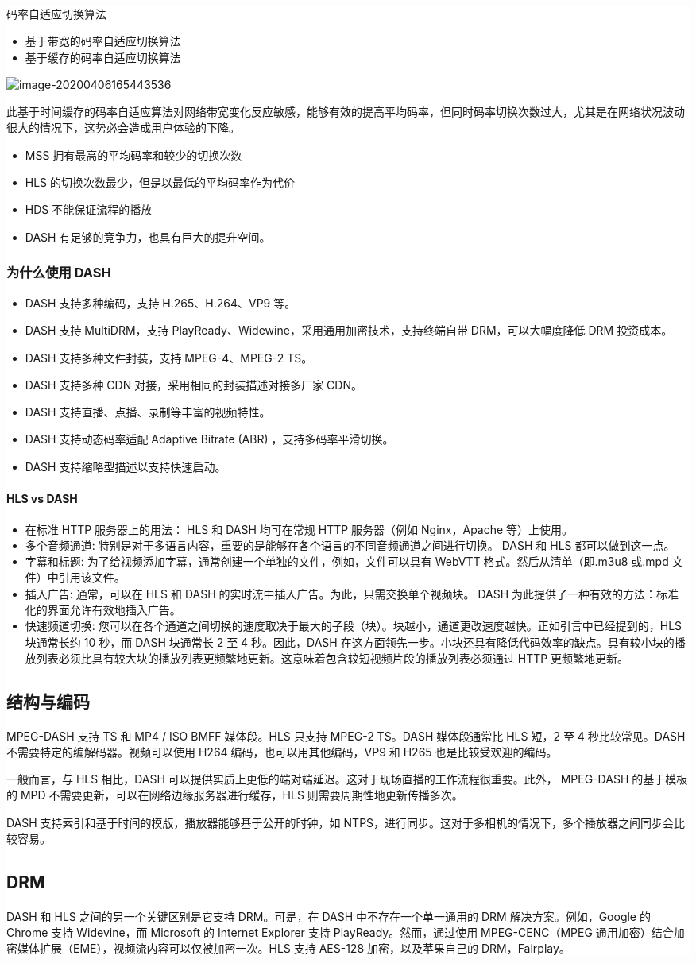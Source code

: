 码率自适应切换算法

- 基于带宽的码率自适应切换算法
- 基于缓存的码率自适应切换算法

![image-20200406165443536](https://raw.githubusercontent.com/CharonChui/Pictures/master/dash_change_compare.png)

此基于时间缓存的码率自适应算法对网络带宽变化反应敏感，能够有效的提高平均码率，但同时码率切换次数过大，尤其是在网络状况波动很大的情况下，这势必会造成用户体验的下降。

- MSS 拥有最高的平均码率和较少的切换次数

- HLS 的切换次数最少，但是以最低的平均码率作为代价

- HDS 不能保证流程的播放

- DASH 有足够的竞争力，也具有巨大的提升空间。

### 为什么使用 DASH

- DASH 支持多种编码，支持 H.265、H.264、VP9 等。

- DASH 支持 MultiDRM，支持 PlayReady、Widewine，采用通用加密技术，支持终端自带 DRM，可以大幅度降低 DRM 投资成本。

- DASH 支持多种文件封装，支持 MPEG-4、MPEG-2 TS。

- DASH 支持多种 CDN 对接，采用相同的封装描述对接多厂家 CDN。

- DASH 支持直播、点播、录制等丰富的视频特性。

- DASH 支持动态码率适配 Adaptive Bitrate (ABR) ，支持多码率平滑切换。

- DASH 支持缩略型描述以支持快速启动。

#### HLS vs DASH

- 在标准 HTTP 服务器上的用法： HLS 和 DASH 均可在常规 HTTP 服务器（例如 Nginx，Apache 等）上使用。
- 多个音频通道: 特别是对于多语言内容，重要的是能够在各个语言的不同音频通道之间进行切换。 DASH 和 HLS 都可以做到这一点。
- 字幕和标题: 为了给视频添加字幕，通常创建一个单独的文件，例如，文件可以具有 WebVTT 格式。然后从清单（即.m3u8 或.mpd 文件）中引用该文件。
- 插入广告: 通常，可以在 HLS 和 DASH 的实时流中插入广告。为此，只需交换单个视频块。 DASH 为此提供了一种有效的方法：标准化的界面允许有效地插入广告。
- 快速频道切换: 您可以在各个通道之间切换的速度取决于最大的子段（块）。块越小，通道更改速度越快。正如引言中已经提到的，HLS 块通常长约 10 秒，而 DASH 块通常长 2 至 4 秒。因此，DASH 在这方面领先一步。小块还具有降低代码效率的缺点。具有较小块的播放列表必须比具有较大块的播放列表更频繁地更新。这意味着包含较短视频片段的播放列表必须通过 HTTP 更频繁地更新。

## **结构与编码**

MPEG-DASH 支持 TS 和 MP4 / ISO BMFF 媒体段。HLS 只支持 MPEG-2 TS。DASH 媒体段通常比 HLS 短，2 至 4 秒比较常见。DASH 不需要特定的编解码器。视频可以使用 H264 编码，也可以用其他编码，VP9 和 H265 也是比较受欢迎的编码。

一般而言，与 HLS 相比，DASH 可以提供实质上更低的端对端延迟。这对于现场直播的工作流程很重要。此外， MPEG-DASH 的基于模板的 MPD 不需要更新，可以在网络边缘服务器进行缓存，HLS 则需要周期性地更新传播多次。

DASH 支持索引和基于时间的模版，播放器能够基于公开的时钟，如 NTPS，进行同步。这对于多相机的情况下，多个播放器之间同步会比较容易。

## **DRM**

DASH 和 HLS 之间的另一个关键区别是它支持 DRM。可是，在 DASH 中不存在一个单一通用的 DRM 解决方案。例如，Google 的 Chrome 支持 Widevine，而 Microsoft 的 Internet Explorer 支持 PlayReady。然而，通过使用 MPEG-CENC（MPEG 通用加密）结合加密媒体扩展（EME），视频流内容可以仅被加密一次。HLS 支持 AES-128 加密，以及苹果自己的 DRM，Fairplay。
